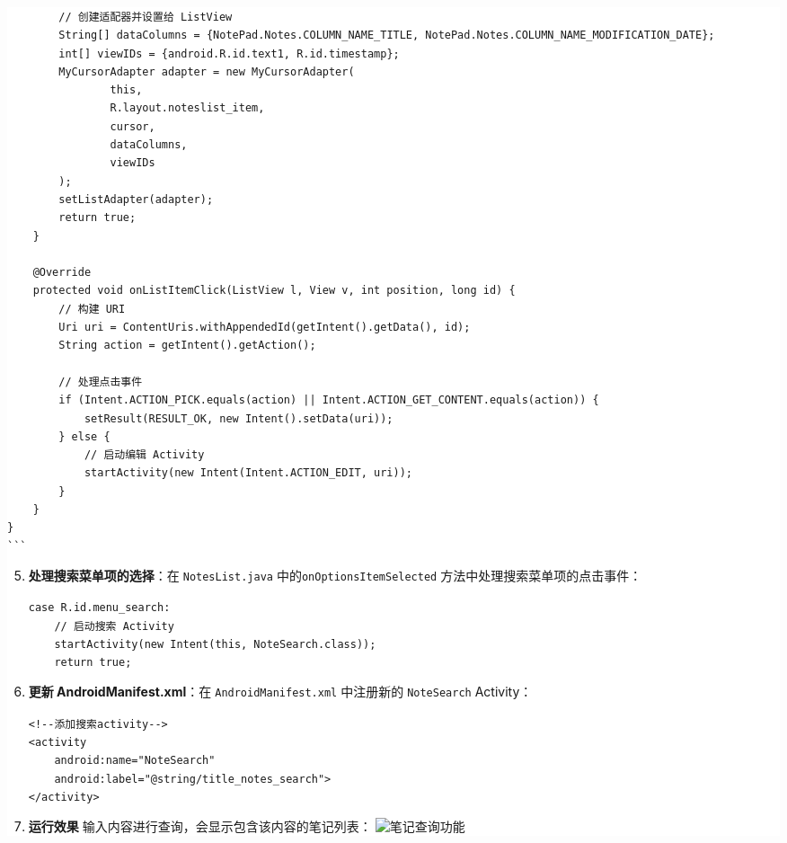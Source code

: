 	        // 创建适配器并设置给 ListView        
	        String[] dataColumns = {NotePad.Notes.COLUMN_NAME_TITLE, NotePad.Notes.COLUMN_NAME_MODIFICATION_DATE};  
	        int[] viewIDs = {android.R.id.text1, R.id.timestamp};  
	        MyCursorAdapter adapter = new MyCursorAdapter(  
	                this,  
	                R.layout.noteslist_item,  
	                cursor,  
	                dataColumns,  
	                viewIDs  
	        );  
	        setListAdapter(adapter);  
	        return true;  
	    }  
	  
	    @Override  
	    protected void onListItemClick(ListView l, View v, int position, long id) {  
	        // 构建 URI        
	        Uri uri = ContentUris.withAppendedId(getIntent().getData(), id);  
	        String action = getIntent().getAction();  
	  
	        // 处理点击事件  
	        if (Intent.ACTION_PICK.equals(action) || Intent.ACTION_GET_CONTENT.equals(action)) {  
	            setResult(RESULT_OK, new Intent().setData(uri));  
	        } else {  
	            // 启动编辑 Activity            
	            startActivity(new Intent(Intent.ACTION_EDIT, uri));  
	        }  
	    }  
	}
	```
	
5. **处理搜索菜单项的选择**：在 `NotesList.java` 中的`onOptionsItemSelected` 方法中处理搜索菜单项的点击事件：

	```
	case R.id.menu_search:  
	    // 启动搜索 Activity    
	    startActivity(new Intent(this, NoteSearch.class));  
	    return true;
	```
	
6. **更新 AndroidManifest.xml**：在 `AndroidManifest.xml` 中注册新的 `NoteSearch` Activity：

	```
	<!--添加搜索activity-->  
	<activity  
	    android:name="NoteSearch"  
	    android:label="@string/title_notes_search">  
	</activity>
	```
	
7. **运行效果**
输入内容进行查询，会显示包含该内容的笔记列表：
![笔记查询功能](/imgs/2024-11-28/9Xu6qA5coYY6Mken.png)
	